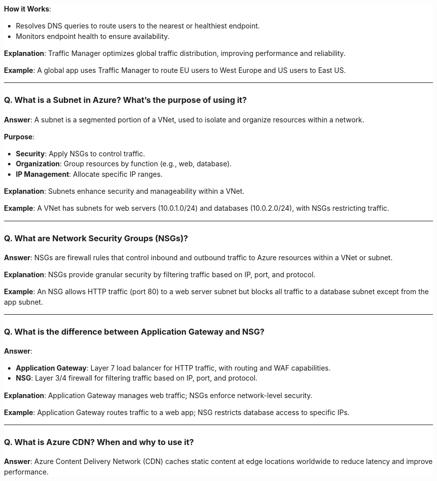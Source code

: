 **How it Works**:
- Resolves DNS queries to route users to the nearest or healthiest endpoint.
- Monitors endpoint health to ensure availability.

**Explanation**: Traffic Manager optimizes global traffic distribution, improving performance and reliability.

**Example**: A global app uses Traffic Manager to route EU users to West Europe and US users to East US.

---

### Q. What is a Subnet in Azure? What’s the purpose of using it?
**Answer**: A subnet is a segmented portion of a VNet, used to isolate and organize resources within a network.

**Purpose**:
- **Security**: Apply NSGs to control traffic.
- **Organization**: Group resources by function (e.g., web, database).
- **IP Management**: Allocate specific IP ranges.

**Explanation**: Subnets enhance security and manageability within a VNet.

**Example**: A VNet has subnets for web servers (10.0.1.0/24) and databases (10.0.2.0/24), with NSGs restricting traffic.

---

### Q. What are Network Security Groups (NSGs)?
**Answer**: NSGs are firewall rules that control inbound and outbound traffic to Azure resources within a VNet or subnet.

**Explanation**: NSGs provide granular security by filtering traffic based on IP, port, and protocol.

**Example**: An NSG allows HTTP traffic (port 80) to a web server subnet but blocks all traffic to a database subnet except from the app subnet.

---

### Q. What is the difference between Application Gateway and NSG?
**Answer**:
- **Application Gateway**: Layer 7 load balancer for HTTP traffic, with routing and WAF capabilities.
- **NSG**: Layer 3/4 firewall for filtering traffic based on IP, port, and protocol.

**Explanation**: Application Gateway manages web traffic; NSGs enforce network-level security.

**Example**: Application Gateway routes traffic to a web app; NSG restricts database access to specific IPs.

---

### Q. What is Azure CDN? When and why to use it?
**Answer**: Azure Content Delivery Network (CDN) caches static content at edge locations worldwide to reduce latency and improve performance.

